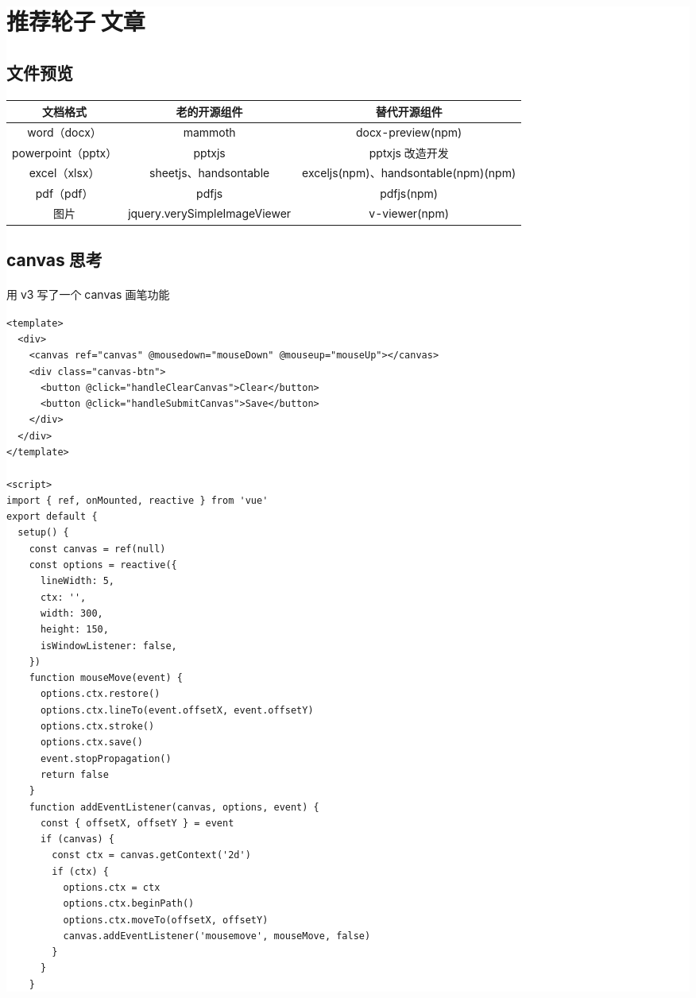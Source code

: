 # 推荐轮子 文章

## 文件预览

|      文档格式      |         老的开源组件         |             替代开源组件             |
| :----------------: | :--------------------------: | :----------------------------------: |
|    word（docx）    |           mammoth            |          docx-preview(npm)           |
| powerpoint（pptx） |            pptxjs            |           pptxjs 改造开发            |
|   excel（xlsx）    |    sheetjs、handsontable     | exceljs(npm)、handsontable(npm)(npm) |
|     pdf（pdf）     |            pdfjs             |              pdfjs(npm)              |
|        图片        | jquery.verySimpleImageViewer |            v-viewer(npm)             |

## canvas 思考

用 v3 写了一个 canvas 画笔功能

```vue
<template>
  <div>
    <canvas ref="canvas" @mousedown="mouseDown" @mouseup="mouseUp"></canvas>
    <div class="canvas-btn">
      <button @click="handleClearCanvas">Clear</button>
      <button @click="handleSubmitCanvas">Save</button>
    </div>
  </div>
</template>

<script>
import { ref, onMounted, reactive } from 'vue'
export default {
  setup() {
    const canvas = ref(null)
    const options = reactive({
      lineWidth: 5,
      ctx: '',
      width: 300,
      height: 150,
      isWindowListener: false,
    })
    function mouseMove(event) {
      options.ctx.restore()
      options.ctx.lineTo(event.offsetX, event.offsetY)
      options.ctx.stroke()
      options.ctx.save()
      event.stopPropagation()
      return false
    }
    function addEventListener(canvas, options, event) {
      const { offsetX, offsetY } = event
      if (canvas) {
        const ctx = canvas.getContext('2d')
        if (ctx) {
          options.ctx = ctx
          options.ctx.beginPath()
          options.ctx.moveTo(offsetX, offsetY)
          canvas.addEventListener('mousemove', mouseMove, false)
        }
      }
    }
```